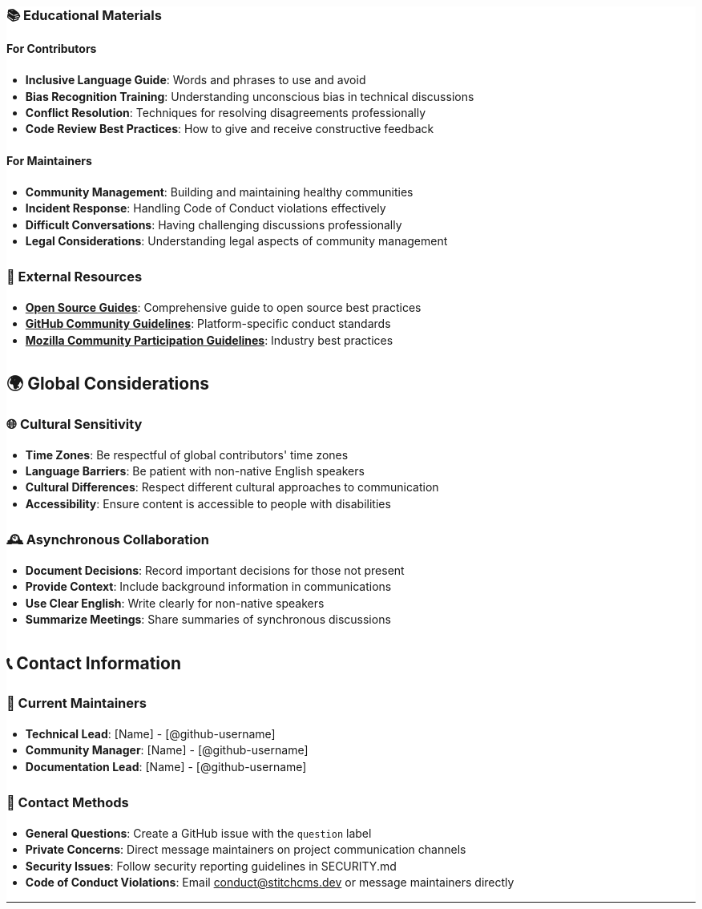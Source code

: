 ### 📚 Educational Materials

#### **For Contributors**
- **Inclusive Language Guide**: Words and phrases to use and avoid
- **Bias Recognition Training**: Understanding unconscious bias in technical discussions
- **Conflict Resolution**: Techniques for resolving disagreements professionally
- **Code Review Best Practices**: How to give and receive constructive feedback

#### **For Maintainers**
- **Community Management**: Building and maintaining healthy communities
- **Incident Response**: Handling Code of Conduct violations effectively
- **Difficult Conversations**: Having challenging discussions professionally
- **Legal Considerations**: Understanding legal aspects of community management

### 🔗 External Resources
- **[Open Source Guides](https://opensource.guide/)**: Comprehensive guide to open source best practices
- **[GitHub Community Guidelines](https://docs.github.com/en/github/site-policy/github-community-guidelines)**: Platform-specific conduct standards
- **[Mozilla Community Participation Guidelines](https://www.mozilla.org/en-US/about/governance/policies/participation/)**: Industry best practices

## 🌍 Global Considerations

### 🌐 Cultural Sensitivity
- **Time Zones**: Be respectful of global contributors' time zones
- **Language Barriers**: Be patient with non-native English speakers
- **Cultural Differences**: Respect different cultural approaches to communication
- **Accessibility**: Ensure content is accessible to people with disabilities

### 🕰️ Asynchronous Collaboration
- **Document Decisions**: Record important decisions for those not present
- **Provide Context**: Include background information in communications
- **Use Clear English**: Write clearly for non-native speakers
- **Summarize Meetings**: Share summaries of synchronous discussions

## 📞 Contact Information

### 👥 Current Maintainers
- **Technical Lead**: [Name] - [@github-username]
- **Community Manager**: [Name] - [@github-username] 
- **Documentation Lead**: [Name] - [@github-username]

### 📧 Contact Methods
- **General Questions**: Create a GitHub issue with the `question` label
- **Private Concerns**: Direct message maintainers on project communication channels
- **Security Issues**: Follow security reporting guidelines in SECURITY.md
- **Code of Conduct Violations**: Email conduct@stitchcms.dev or message maintainers directly

---
